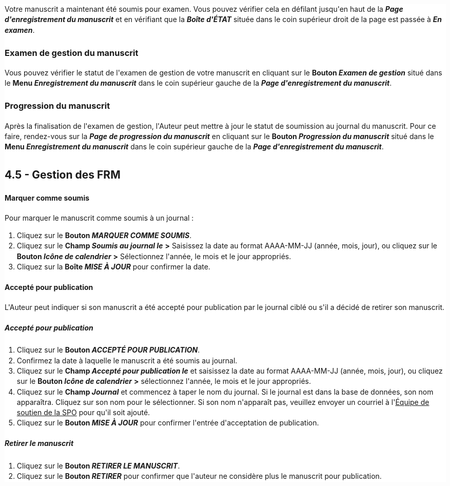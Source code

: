 Votre manuscrit a maintenant été soumis pour examen. Vous pouvez vérifier cela en défilant jusqu'en haut de la ***Page d'enregistrement du manuscrit*** et en vérifiant que la ***Boîte d'ÉTAT*** située dans le coin supérieur droit de la page est passée à ***En examen***.

### Examen de gestion du manuscrit

Vous pouvez vérifier le statut de l'examen de gestion de votre manuscrit en cliquant sur le **Bouton *Examen de gestion*** situé dans le **Menu *Enregistrement du manuscrit*** dans le coin supérieur gauche de la ***Page d'enregistrement du manuscrit***.

### Progression du manuscrit

Après la finalisation de l'examen de gestion, l'Auteur peut mettre à jour le statut de soumission au journal du
manuscrit. Pour ce faire, rendez-vous sur la ***Page de progression du manuscrit*** en cliquant sur le **Bouton
*Progression du manuscrit*** situé dans le **Menu *Enregistrement du manuscrit*** dans le coin supérieur gauche de
la ***Page d'enregistrement du manuscrit***.

## 4.5 - Gestion des FRM

#### Marquer comme soumis

Pour marquer le manuscrit comme soumis à un journal :

1. Cliquez sur le **Bouton *MARQUER COMME SOUMIS***.
2. Cliquez sur le **Champ *Soumis au journal le*** **>** Saisissez la date au format AAAA-MM-JJ (année, mois, jour), ou cliquez sur le **Bouton *Icône de calendrier*** **>** Sélectionnez l'année, le mois et le jour appropriés.
3. Cliquez sur la **Boîte *MISE À JOUR*** pour confirmer la date.

#### Accepté pour publication

L'Auteur peut indiquer si son manuscrit a été accepté pour publication par le journal ciblé ou s'il a décidé de retirer son manuscrit.

##### Accepté pour publication

1. Cliquez sur le **Bouton *ACCEPTÉ POUR PUBLICATION***.
2. Confirmez la date à laquelle le manuscrit a été soumis au journal.
3. Cliquez sur le **Champ *Accepté pour publication le*** et saisissez la date au format AAAA-MM-JJ (année, mois, jour), ou cliquez sur le **Bouton *Icône de calendrier*** **>** sélectionnez l'année, le mois et le jour appropriés.
4. Cliquez sur le **Champ *Journal*** et commencez à taper le nom du journal. Si le journal est dans la base de données, son nom apparaîtra. Cliquez sur son nom pour le sélectionner. Si son nom n'apparaît pas, veuillez envoyer un courriel à l'[Équipe de soutien de la SPO](mailto:DFO.OpenScience-ScienceOuverte.MPO@dfo-mpo.gc.ca) pour qu'il soit ajouté.
5. Cliquez sur le **Bouton *MISE À JOUR*** pour confirmer l'entrée d'acceptation de publication.

##### Retirer le manuscrit

1. Cliquez sur le **Bouton *RETIRER LE MANUSCRIT***.
2. Cliquez sur le **Bouton *RETIRER*** pour confirmer que l'auteur ne considère plus le manuscrit pour publication.
